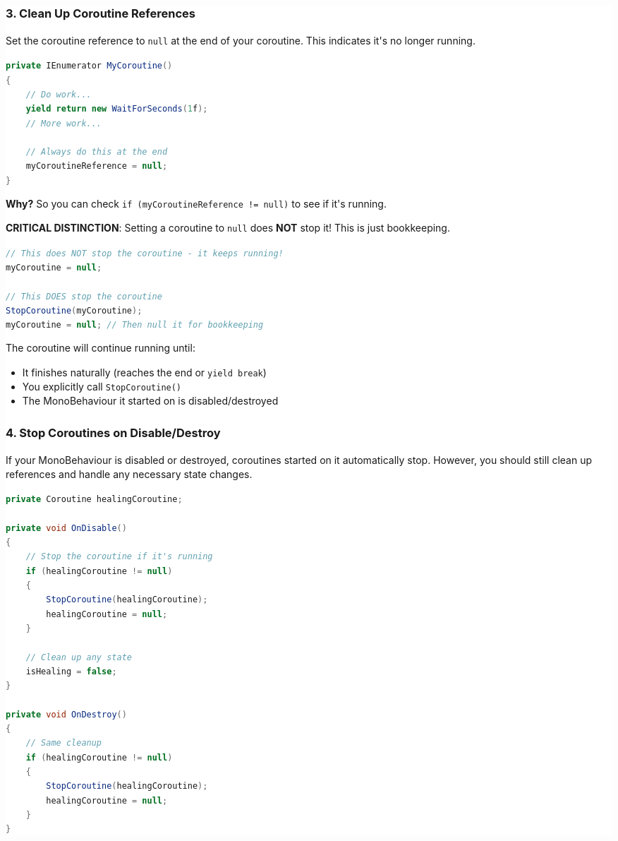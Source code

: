 ### 3. **Clean Up Coroutine References**

Set the coroutine reference to `null` at the end of your coroutine. This indicates it's no longer
running.

```csharp
private IEnumerator MyCoroutine()
{
    // Do work...
    yield return new WaitForSeconds(1f);
    // More work...

    // Always do this at the end
    myCoroutineReference = null;
}
```

**Why?** So you can check `if (myCoroutineReference != null)` to see if it's running.

**CRITICAL DISTINCTION**: Setting a coroutine to `null` does **NOT** stop it! This is just
bookkeeping.

```csharp
// This does NOT stop the coroutine - it keeps running!
myCoroutine = null;

// This DOES stop the coroutine
StopCoroutine(myCoroutine);
myCoroutine = null; // Then null it for bookkeeping
```

The coroutine will continue running until:

- It finishes naturally (reaches the end or `yield break`)
- You explicitly call `StopCoroutine()`
- The MonoBehaviour it started on is disabled/destroyed

### 4. **Stop Coroutines on Disable/Destroy**

If your MonoBehaviour is disabled or destroyed, coroutines started on it automatically stop.
However, you should still clean up references and handle any necessary state changes.

```csharp
private Coroutine healingCoroutine;

private void OnDisable()
{
    // Stop the coroutine if it's running
    if (healingCoroutine != null)
    {
        StopCoroutine(healingCoroutine);
        healingCoroutine = null;
    }

    // Clean up any state
    isHealing = false;
}

private void OnDestroy()
{
    // Same cleanup
    if (healingCoroutine != null)
    {
        StopCoroutine(healingCoroutine);
        healingCoroutine = null;
    }
}
```